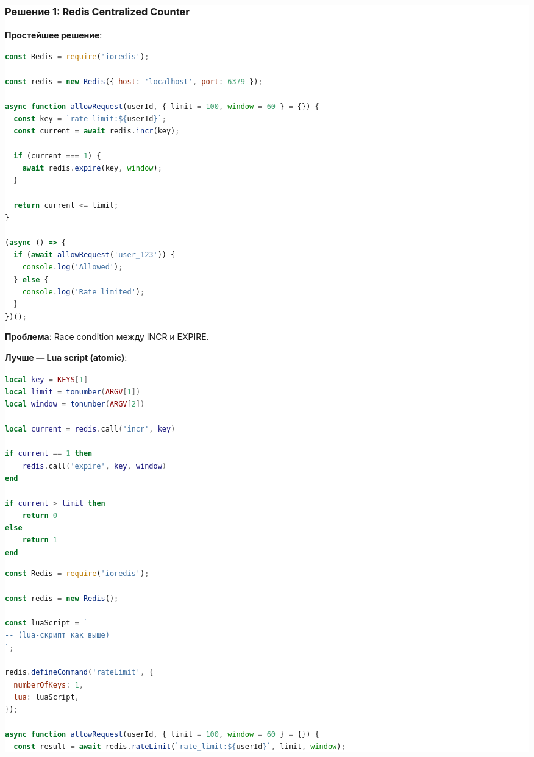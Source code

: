 ### Решение 1: Redis Centralized Counter

**Простейшее решение**:

```javascript
const Redis = require('ioredis');

const redis = new Redis({ host: 'localhost', port: 6379 });

async function allowRequest(userId, { limit = 100, window = 60 } = {}) {
  const key = `rate_limit:${userId}`;
  const current = await redis.incr(key);

  if (current === 1) {
    await redis.expire(key, window);
  }

  return current <= limit;
}

(async () => {
  if (await allowRequest('user_123')) {
    console.log('Allowed');
  } else {
    console.log('Rate limited');
  }
})();
```

**Проблема**: Race condition между INCR и EXPIRE.

**Лучше — Lua script (atomic)**:
```lua
local key = KEYS[1]
local limit = tonumber(ARGV[1])
local window = tonumber(ARGV[2])

local current = redis.call('incr', key)

if current == 1 then
    redis.call('expire', key, window)
end

if current > limit then
    return 0
else
    return 1
end
```

```javascript
const Redis = require('ioredis');

const redis = new Redis();

const luaScript = `
-- (lua-скрипт как выше)
`;

redis.defineCommand('rateLimit', {
  numberOfKeys: 1,
  lua: luaScript,
});

async function allowRequest(userId, { limit = 100, window = 60 } = {}) {
  const result = await redis.rateLimit(`rate_limit:${userId}`, limit, window);
```